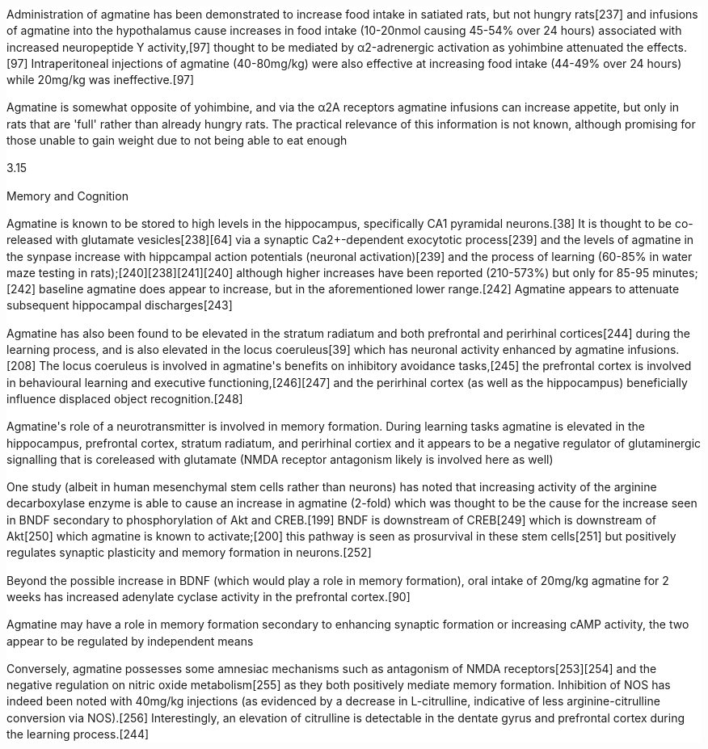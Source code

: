 Administration of agmatine has been demonstrated to increase food intake in satiated rats, but not hungry rats\[237] and infusions of agmatine into the hypothalamus cause increases in food intake (10\-20nmol causing 45\-54% over 24 hours) associated with increased neuropeptide Y activity,\[97] thought to be mediated by α2\-adrenergic activation as yohimbine attenuated the effects.\[97] Intraperitoneal injections of agmatine (40\-80mg/kg) were also effective at increasing food intake (44\-49% over 24 hours) while 20mg/kg was ineffective.\[97]


Agmatine is somewhat opposite of yohimbine, and via the α2A receptors agmatine infusions can increase appetite, but only in rats that are 'full' rather than already hungry rats. The practical relevance of this information is not known, although promising for those unable to gain weight due to not being able to eat enough


3.15

Memory and Cognition

Agmatine is known to be stored to high levels in the hippocampus, specifically CA1 pyramidal neurons.\[38] It is thought to be co\-released with glutamate vesicles\[238]\[64] via a synaptic Ca2\+\-dependent exocytotic process\[239] and the levels of agmatine in the synpase increase with hippcampal action potentials (neuronal activation)\[239] and the process of learning (60\-85% in water maze testing in rats);\[240]\[238]\[241]\[240] although higher increases have been reported (210\-573%) but only for 85\-95 minutes;\[242] baseline agmatine does appear to increase, but in the aforementioned lower range.\[242] Agmatine appears to attenuate subsequent hippocampal discharges\[243]

Agmatine has also been found to be elevated in the stratum radiatum and both prefrontal and perirhinal cortices\[244] during the learning process, and is also elevated in the locus coeruleus\[39] which has neuronal activity enhanced by agmatine infusions.\[208] The locus coeruleus is involved in agmatine's benefits on inhibitory avoidance tasks,\[245] the prefrontal cortex is involved in behavioural learning and executive functioning,\[246]\[247] and the perirhinal cortex (as well as the hippocampus) beneficially influence displaced object recognition.\[248]


Agmatine's role of a neurotransmitter is involved in memory formation. During learning tasks agmatine is elevated in the hippocampus, prefrontal cortex, stratum radiatum, and perirhinal cortiex and it appears to be a negative regulator of glutaminergic signalling that is coreleased with glutamate (NMDA receptor antagonism likely is involved here as well)


One study (albeit in human mesenchymal stem cells rather than neurons) has noted that increasing activity of the arginine decarboxylase enzyme is able to cause an increase in agmatine (2\-fold) which was thought to be the cause for the increase seen in BNDF secondary to phosphorylation of Akt and CREB.\[199] BNDF is downstream of CREB\[249] which is downstream of Akt\[250] which agmatine is known to activate;\[200] this pathway is seen as prosurvival in these stem cells\[251] but positively regulates synaptic plasticity and memory formation in neurons.\[252]

Beyond the possible increase in BDNF (which would play a role in memory formation), oral intake of 20mg/kg agmatine for 2 weeks has increased adenylate cyclase activity in the prefrontal cortex.\[90]


Agmatine may have a role in memory formation secondary to enhancing synaptic formation or increasing cAMP activity, the two appear to be regulated by independent means


Conversely, agmatine possesses some amnesiac mechanisms such as antagonism of NMDA receptors\[253]\[254] and the negative regulation on nitric oxide metabolism\[255] as they both positively mediate memory formation. Inhibition of NOS has indeed been noted with 40mg/kg injections (as evidenced by a decrease in L\-citrulline, indicative of less arginine\-citrulline conversion via NOS).\[256] Interestingly, an elevation of citrulline is detectable in the dentate gyrus and prefrontal cortex during the learning process.\[244]
